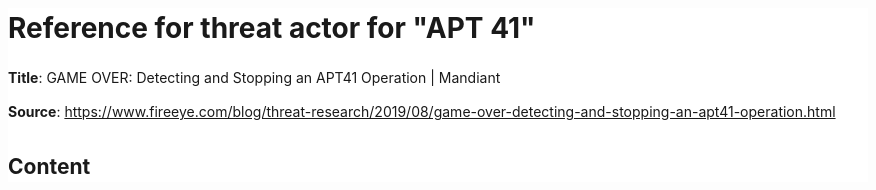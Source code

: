 # Reference for threat actor for "APT 41"

**Title**: GAME OVER: Detecting and Stopping an APT41 Operation | Mandiant

**Source**: https://www.fireeye.com/blog/threat-research/2019/08/game-over-detecting-and-stopping-an-apt41-operation.html

## Content